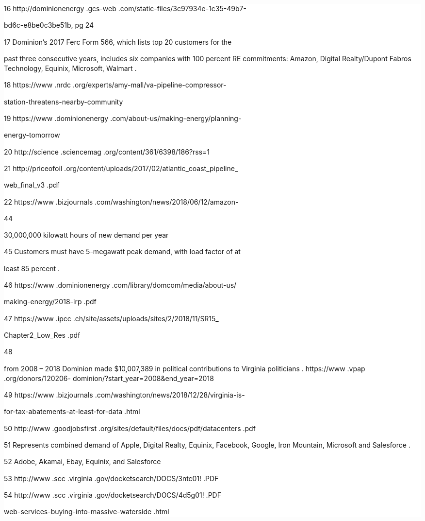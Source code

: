 16  http://dominionenergy .gcs-web .com/static-files/3c97934e-1c35-49b7-

bd6c-e8be0c3be51b, pg 24

17  Dominion’s 2017 Ferc Form 566, which lists top 20 customers for the

past three consecutive years, includes six companies with 100 percent
RE commitments: Amazon, Digital Realty/Dupont Fabros Technology,
Equinix, Microsoft, Walmart .

18  https://www .nrdc .org/experts/amy-mall/va-pipeline-compressor-

station-threatens-nearby-community

19  https://www .dominionenergy .com/about-us/making-energy/planning-

energy-tomorrow

20  http://science .sciencemag .org/content/361/6398/186?rss=1

21  http://priceofoil .org/content/uploads/2017/02/atlantic_coast_pipeline_

web_final_v3 .pdf

22  https://www .bizjournals .com/washington/news/2018/06/12/amazon-

44

30,000,000 kilowatt hours of new demand per year

45  Customers must have 5-megawatt peak demand, with load factor of at

least 85 percent .

46  https://www .dominionenergy .com/library/domcom/media/about-us/

making-energy/2018-irp .pdf

47  https://www .ipcc .ch/site/assets/uploads/sites/2/2018/11/SR15_

Chapter2_Low_Res .pdf

48

from 2008 – 2018 Dominion made $10,007,389 in political contributions
to Virginia politicians . https://www .vpap .org/donors/120206-
dominion/?start_year=2008&end_year=2018

49  https://www .bizjournals .com/washington/news/2018/12/28/virginia-is-

for-tax-abatements-at-least-for-data .html

50  http://www .goodjobsfirst .org/sites/default/files/docs/pdf/datacenters .pdf

51  Represents combined demand of Apple, Digital Realty, Equinix,
Facebook, Google, Iron Mountain, Microsoft and Salesforce .

52  Adobe, Akamai, Ebay, Equinix, and Salesforce

53  http://www .scc .virginia .gov/docketsearch/DOCS/3ntc01! .PDF

54  http://www .scc .virginia .gov/docketsearch/DOCS/4d5g01! .PDF

web-services-buying-into-massive-waterside .html
